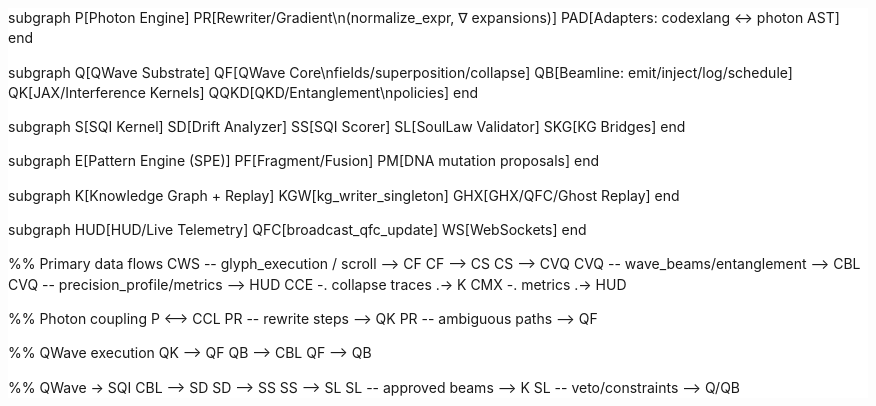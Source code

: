   subgraph P[Photon Engine]
    PR[Rewriter/Gradient\n(normalize_expr, ∇ expansions)]
    PAD[Adapters: codexlang <-> photon AST]
  end

  subgraph Q[QWave Substrate]
    QF[QWave Core\nfields/superposition/collapse]
    QB[Beamline: emit/inject/log/schedule]
    QK[JAX/Interference Kernels]
    QQKD[QKD/Entanglement\npolicies]
  end

  subgraph S[SQI Kernel]
    SD[Drift Analyzer]
    SS[SQI Scorer]
    SL[SoulLaw Validator]
    SKG[KG Bridges]
  end

  subgraph E[Pattern Engine (SPE)]
    PF[Fragment/Fusion]
    PM[DNA mutation proposals]
  end

  subgraph K[Knowledge Graph + Replay]
    KGW[kg_writer_singleton]
    GHX[GHX/QFC/Ghost Replay]
  end

  subgraph HUD[HUD/Live Telemetry]
    QFC[broadcast_qfc_update]
    WS[WebSockets]
  end

  %% Primary data flows
  CWS -- glyph_execution / scroll --> CF
  CF --> CS
  CS --> CVQ
  CVQ -- wave_beams/entanglement --> CBL
  CVQ -- precision_profile/metrics --> HUD
  CCE -. collapse traces .-> K
  CMX -. metrics .-> HUD

  %% Photon coupling
  P <--> CCL
  PR -- rewrite steps --> QK
  PR -- ambiguous paths --> QF

  %% QWave execution
  QK --> QF
  QB --> CBL
  QF --> QB

  %% QWave -> SQI
  CBL --> SD
  SD --> SS
  SS --> SL
  SL -- approved beams --> K
  SL -- veto/constraints --> Q/QB
